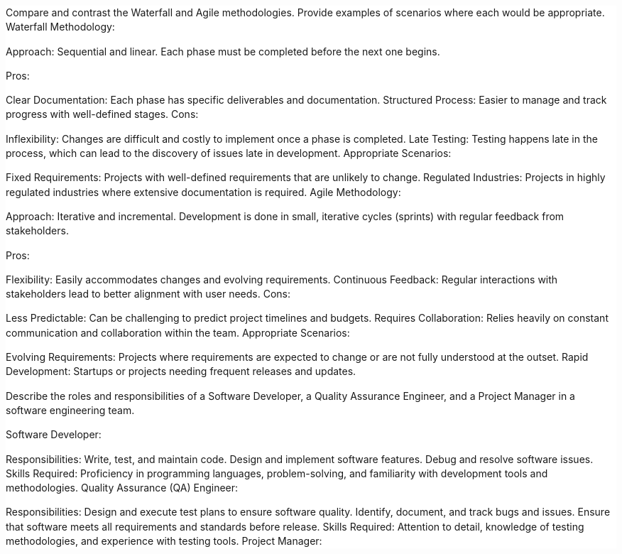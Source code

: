 Compare and contrast the Waterfall and Agile methodologies. Provide examples of scenarios where each would be appropriate.
Waterfall Methodology:

Approach: Sequential and linear. Each phase must be completed before the next one begins.

Pros:

Clear Documentation: Each phase has specific deliverables and documentation.
Structured Process: Easier to manage and track progress with well-defined stages.
Cons:

Inflexibility: Changes are difficult and costly to implement once a phase is completed.
Late Testing: Testing happens late in the process, which can lead to the discovery of issues late in development.
Appropriate Scenarios:

Fixed Requirements: Projects with well-defined requirements that are unlikely to change.
Regulated Industries: Projects in highly regulated industries where extensive documentation is required.
Agile Methodology:

Approach: Iterative and incremental. Development is done in small, iterative cycles (sprints) with regular feedback from stakeholders.

Pros:

Flexibility: Easily accommodates changes and evolving requirements.
Continuous Feedback: Regular interactions with stakeholders lead to better alignment with user needs.
Cons:

Less Predictable: Can be challenging to predict project timelines and budgets.
Requires Collaboration: Relies heavily on constant communication and collaboration within the team.
Appropriate Scenarios:

Evolving Requirements: Projects where requirements are expected to change or are not fully understood at the outset.
Rapid Development: Startups or projects needing frequent releases and updates.

Describe the roles and responsibilities of a Software Developer, a Quality Assurance Engineer, and a Project Manager in a software engineering team.

Software Developer:

Responsibilities:
Write, test, and maintain code.
Design and implement software features.
Debug and resolve software issues.
Skills Required: Proficiency in programming languages, problem-solving, and familiarity with development tools and methodologies.
Quality Assurance (QA) Engineer:

Responsibilities:
Design and execute test plans to ensure software quality.
Identify, document, and track bugs and issues.
Ensure that software meets all requirements and standards before release.
Skills Required: Attention to detail, knowledge of testing methodologies, and experience with testing tools.
Project Manager:
